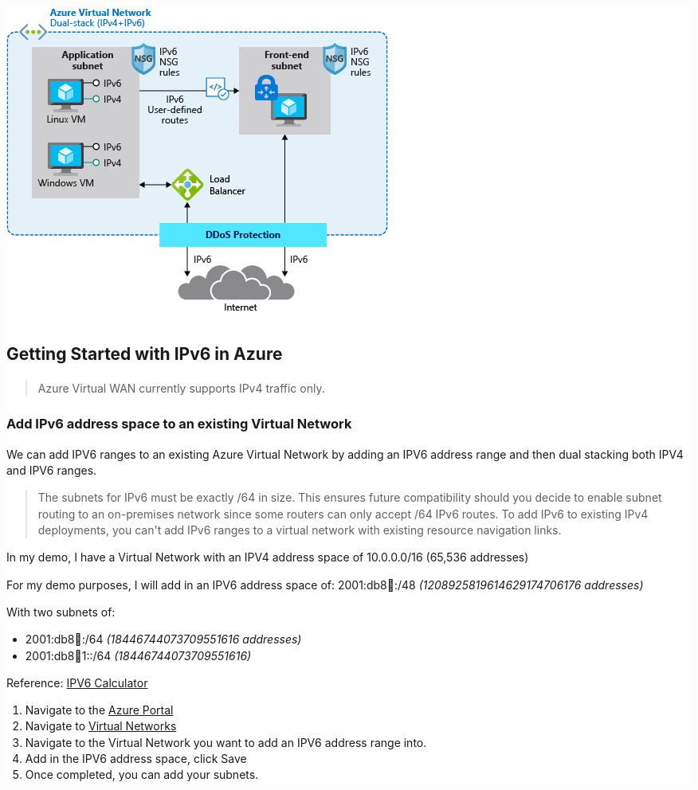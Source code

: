 ![IPv6 Dual Stack Azure Network](/images/posts/ipv6-sample-diagram.png)

## Getting Started with IPv6 in Azure

> Azure Virtual WAN currently supports IPv4 traffic only.

### Add IPv6 address space to an existing Virtual Network

We can add IPV6 ranges to an existing Azure Virtual Network by adding an IPV6 address range and then dual stacking both IPV4 and IPV6 ranges.

> The subnets for IPv6 must be exactly /64 in size. This ensures future compatibility should you decide to enable subnet routing to an on-premises network since some routers can only accept /64 IPv6 routes.
> To add IPv6 to existing IPv4 deployments, you can't add IPv6 ranges to a virtual network with existing resource navigation links.

In my demo, I have a Virtual Network with an IPV4 address space of 10.0.0.0/16 (65,536 addresses)

For my demo purposes, I will add in an IPV6 address space of: 2001:db8:1234::/48 _(1208925819614629174706176 addresses)_

With two subnets of:

* 2001:db8:1234::/64 _(18446744073709551616 addresses)_
* 2001:db8:1234:1::/64 _(18446744073709551616)_

Reference: [IPV6 Calculator](https://www.cidr.eu/en/calculator)

1. Navigate to the [Azure Portal](https://portal.azure.com/#home)
1. Navigate to [Virtual Networks](https://portal.azure.com/#view/HubsExtension/BrowseResource/resourceType/Microsoft.Network%2FvirtualNetworks)
1. Navigate to the Virtual Network you want to add an IPV6 address range into.
1. Add in the IPV6 address space, click Save
1. Once completed, you can add your subnets.
